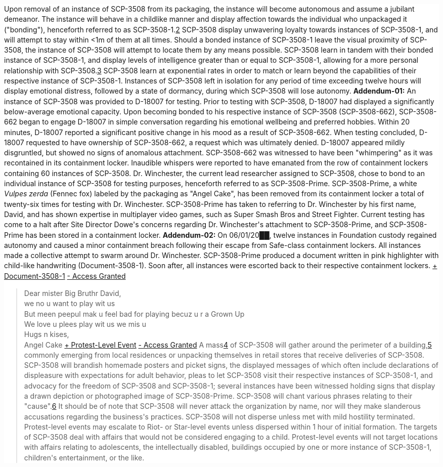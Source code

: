 Upon removal of an instance of SCP-3508 from its packaging, the instance will become autonomous and assume a jubilant demeanor. The instance will behave in a childlike manner and display affection towards the individual who unpackaged it ("bonding"), henceforth referred to as SCP-3508-1.[2](javascript:;) SCP-3508 display unwavering loyalty towards instances of SCP-3508-1, and will attempt to stay within <1m of them at all times. Should a bonded instance of SCP-3508-1 leave the visual proximity of SCP-3508, the instance of SCP-3508 will attempt to locate them by any means possible. SCP-3508 learn in tandem with their bonded instance of SCP-3508-1, and display levels of intelligence greater than or equal to SCP-3508-1, allowing for a more personal relationship with SCP-3508.[3](javascript:;) SCP-3508 learn at exponential rates in order to match or learn beyond the capabilities of their respective instance of SCP-3508-1. Instances of SCP-3508 left in isolation for any period of time exceeding twelve hours will display emotional distress, followed by a state of dormancy, during which SCP-3508 will lose autonomy.
**Addendum-01:** An instance of SCP-3508 was provided to D-18007 for testing. Prior to testing with SCP-3508, D-18007 had displayed a significantly below-average emotional capacity. Upon becoming bonded to his respective instance of SCP-3508 (SCP-3508-662), SCP-3508-662 began to engage D-18007 in simple conversation regarding his emotional wellbeing and preferred hobbies. Within 20 minutes, D-18007 reported a significant positive change in his mood as a result of SCP-3508-662.
When testing concluded, D-18007 requested to have ownership of SCP-3508-662, a request which was ultimately denied. D-18007 appeared mildly disgruntled, but showed no signs of anomalous attachment. SCP-3508-662 was witnessed to have been "whimpering" as it was recontained in its containment locker. Inaudible whispers were reported to have emanated from the row of containment lockers containing 60 instances of SCP-3508.
Dr. Winchester, the current lead researcher assigned to SCP-3508, chose to bond to an individual instance of SCP-3508 for testing purposes, henceforth referred to as SCP-3508-Prime. SCP-3508-Prime, a white _Vulpes zerda_ (Fennec fox) labeled by the packaging as "Angel Cake", has been removed from its containment locker a total of twenty-six times for testing with Dr. Winchester. SCP-3508-Prime has taken to referring to Dr. Winchester by his first name, David, and has shown expertise in multiplayer video games, such as Super Smash Bros and Street Fighter. Current testing has come to a halt after Site Director Dowe's concerns regarding Dr. Winchester's attachment to SCP-3508-Prime, and SCP-3508-Prime has been stored in a containment locker.
**Addendum-02:** On 06/01/20██, twelve instances in Foundation custody regained autonomy and caused a minor containment breach following their escape from Safe-class containment lockers. All instances made a collective attempt to swarm around Dr. Winchester. SCP-3508-Prime produced a document written in pink highlighter with child-like handwriting (Document-3508-1). Soon after, all instances were escorted back to their respective containment lockers.
[\+ Document-3508-1](javascript:;)
[\- Access Granted](javascript:;)
> Dear mister Big Bruthr David,  
>  we no u want to play wit us  
>  But meen peepul mak u feel bad for playing becuz u r a Grown Up  
>  We love u plees play wit us we mis u  
>  Hugs n kises,  
>  Angel Cake
[\+ Protest-Level Event](javascript:;)
[\- Access Granted](javascript:;)
A mass[4](javascript:;) of SCP-3508 will gather around the perimeter of a building,[5](javascript:;) commonly emerging from local residences or unpacking themselves in retail stores that receive deliveries of SCP-3508. SCP-3508 will brandish homemade posters and picket signs, the displayed messages of which often include declarations of displeasure with expectations for adult behavior, pleas to let SCP-3508 visit their respective instances of SCP-3508-1, and advocacy for the freedom of SCP-3508 and SCP-3508-1; several instances have been witnessed holding signs that display a drawn depiction or photographed image of SCP-3508-Prime. SCP-3508 will chant various phrases relating to their "cause".[6](javascript:;) It should be of note that SCP-3508 will never attack the organization by name, nor will they make slanderous accusations regarding the business's practices.
SCP-3508 will not disperse unless met with mild hostility terminated. Protest-level events may escalate to Riot- or Star-level events unless dispersed within 1 hour of initial formation.
The targets of SCP-3508 deal with affairs that would not be considered engaging to a child. Protest-level events will not target locations with affairs relating to adolescents, the intellectually disabled, buildings occupied by one or more instance of SCP-3508-1, children's entertainment, or the like.